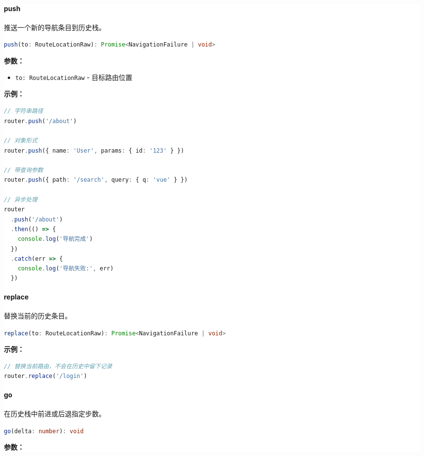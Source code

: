 #### push

推送一个新的导航条目到历史栈。

```typescript
push(to: RouteLocationRaw): Promise<NavigationFailure | void>
```

**参数：**

- `to: RouteLocationRaw` - 目标路由位置

**示例：**

```typescript
// 字符串路径
router.push('/about')

// 对象形式
router.push({ name: 'User', params: { id: '123' } })

// 带查询参数
router.push({ path: '/search', query: { q: 'vue' } })

// 异步处理
router
  .push('/about')
  .then(() => {
    console.log('导航完成')
  })
  .catch(err => {
    console.log('导航失败:', err)
  })
```

#### replace

替换当前的历史条目。

```typescript
replace(to: RouteLocationRaw): Promise<NavigationFailure | void>
```

**示例：**

```typescript
// 替换当前路由，不会在历史中留下记录
router.replace('/login')
```

#### go

在历史栈中前进或后退指定步数。

```typescript
go(delta: number): void
```

**参数：**
